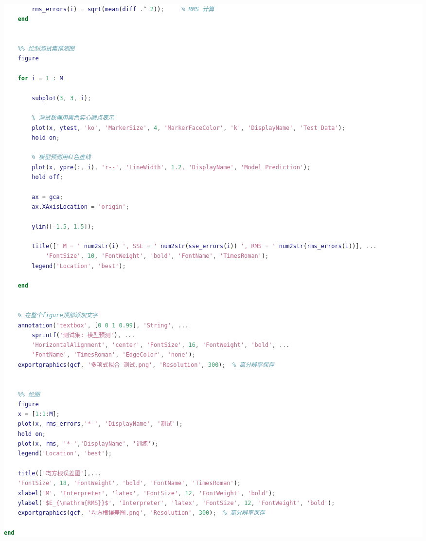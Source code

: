 ```matlab
        rms_errors(i) = sqrt(mean(diff .^ 2));     % RMS 计算
    end
    
    
    %% 绘制测试集预测图
    figure

    for i = 1 : M
    
        subplot(3, 3, i);
    
        % 测试数据用黑色实心圆点表示
        plot(x, ytest, 'ko', 'MarkerSize', 4, 'MarkerFaceColor', 'k', 'DisplayName', 'Test Data');
        hold on;
    
        % 模型预测用红色虚线
        plot(x, ypre(:, i), 'r--', 'LineWidth', 1.2, 'DisplayName', 'Model Prediction');
        hold off;
    
        ax = gca;
        ax.XAxisLocation = 'origin'; 
    
        ylim([-1.5, 1.5]);
    
        title([' M = ' num2str(i) ', SSE = ' num2str(sse_errors(i)) ', RMS = ' num2str(rms_errors(i))], ...
            'FontSize', 10, 'FontWeight', 'bold', 'FontName', 'TimesRoman');
        legend('Location', 'best');
    
    end
    
    
    % 在整个figure顶部添加文字
    annotation('textbox', [0 0 1 0.99], 'String', ...
        sprintf('测试集: 模型预测'), ...
        'HorizontalAlignment', 'center', 'FontSize', 16, 'FontWeight', 'bold', ...
        'FontName', 'TimesRoman', 'EdgeColor', 'none');
    exportgraphics(gcf, '多项式拟合_测试.png', 'Resolution', 300);  % 高分辨率保存


    %% 绘图
    figure
    x = [1:1:M];
    plot(x, rms_errors,'*-', 'DisplayName', '测试');
    hold on;
    plot(x, rms, '*-','DisplayName', '训练');
    legend('Location', 'best'); 

    title(['均方根误差图'],...
    'FontSize', 18, 'FontWeight', 'bold', 'FontName', 'TimesRoman');
    xlabel('M', 'Interpreter', 'latex', 'FontSize', 12, 'FontWeight', 'bold');
    ylabel('$E_{\mathrm{RMS}}$', 'Interpreter', 'latex', 'FontSize', 12, 'FontWeight', 'bold');
    exportgraphics(gcf, '均方根误差图.png', 'Resolution', 300);  % 高分辨率保存

end
```
